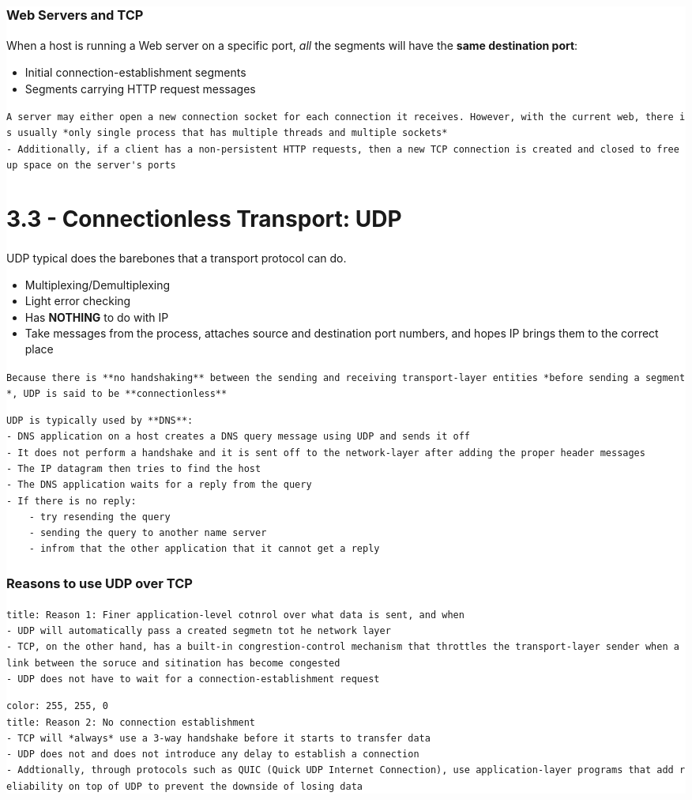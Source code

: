 ### Web Servers and TCP

When a host is running a Web server on a specific port, *all* the segments will have the **same destination port**:
- Initial connection-establishment segments
- Segments carrying HTTP request messages

```ad-note
A server may either open a new connection socket for each connection it receives. However, with the current web, there is usually *only single process that has multiple threads and multiple sockets*
- Additionally, if a client has a non-persistent HTTP requests, then a new TCP connection is created and closed to free up space on the server's ports 
```

# 3.3 - Connectionless Transport: UDP

UDP typical does the barebones that a transport protocol can do.
- Multiplexing/Demultiplexing
- Light error checking
- Has **NOTHING** to do with IP
- Take messages from the process, attaches source and destination port numbers, and hopes IP brings them to the correct place

```ad-note
Because there is **no handshaking** between the sending and receiving transport-layer entities *before sending a segment*, UDP is said to be **connectionless** 
```

```ad-example
UDP is typically used by **DNS**:
- DNS application on a host creates a DNS query message using UDP and sends it off
- It does not perform a handshake and it is sent off to the network-layer after adding the proper header messages
- The IP datagram then tries to find the host 
- The DNS application waits for a reply from the query
- If there is no reply:
	- try resending the query
	- sending the query to another name server
	- infrom that the other application that it cannot get a reply
```

### Reasons to use UDP over TCP

```ad-summary 
title: Reason 1: Finer application-level cotnrol over what data is sent, and when
- UDP will automatically pass a created segmetn tot he network layer
- TCP, on the other hand, has a built-in congrestion-control mechanism that throttles the transport-layer sender when a link between the soruce and sitination has become congested
- UDP does not have to wait for a connection-establishment request
```

```ad-summary
color: 255, 255, 0
title: Reason 2: No connection establishment
- TCP will *always* use a 3-way handshake before it starts to transfer data
- UDP does not and does not introduce any delay to establish a connection
- Addtionally, through protocols such as QUIC (Quick UDP Internet Connection), use application-layer programs that add reliability on top of UDP to prevent the downside of losing data
```
